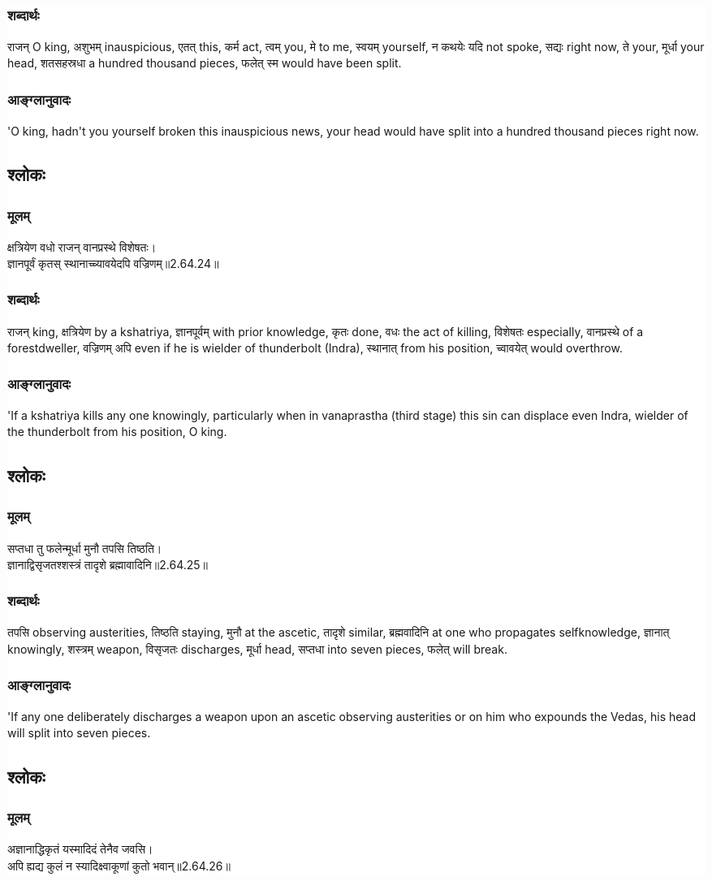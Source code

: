### शब्दार्थः
राजन् O king, अशुभम् inauspicious, एतत् this, कर्म act, त्वम् you, मे to me, स्वयम् yourself, न कथयेः यदि not spoke, सद्यः right now, ते your, मूर्धा your head, शतसहस्रधा a hundred thousand pieces, फलेत् स्म would have been split.

### आङ्ग्लानुवादः
'O king, hadn't you yourself broken this inauspicious news, your head would have split into a hundred thousand pieces right now.



## श्लोकः
### मूलम्
क्षत्रियेण वधो राजन् वानप्रस्थे विशेषतः।  
ज्ञानपूर्वं कृतस् स्थानाच्च्यावयेदपि वज्रिणम्॥2.64.24॥

### शब्दार्थः
राजन् king, क्षत्रियेण by a kshatriya, ज्ञानपूर्वम् with prior knowledge, कृतः done, वधः the act of killing, विशेषतः especially, वानप्रस्थे of a forestdweller, वज्रिणम् अपि even if he is wielder of thunderbolt (Indra), स्थानात् from his position, च्वावयेत् would overthrow.

### आङ्ग्लानुवादः
'If a kshatriya kills any one knowingly, particularly when in vanaprastha (third stage) this sin can displace even Indra, wielder of the thunderbolt from his position, O king.



## श्लोकः
### मूलम्
सप्तधा तु फलेन्मूर्धा मुनौ तपसि तिष्ठति।  
ज्ञानाद्विसृजतश्शस्त्रं तादृशे ब्रह्मावादिनि॥2.64.25॥

### शब्दार्थः
तपसि  observing austerities, तिष्ठति staying, मुनौ at the ascetic, तादृशे similar, ब्रह्मवादिनि at one who propagates selfknowledge, ज्ञानात् knowingly, शस्त्रम् weapon, विसृजतः discharges, मूर्धा head, सप्तधा into seven pieces, फलेत् will break.

### आङ्ग्लानुवादः
'If any one deliberately discharges a weapon upon an ascetic observing austerities or on him who expounds the Vedas, his head will split into seven pieces.



## श्लोकः
### मूलम्
अज्ञानाद्धिकृतं यस्मादिदं तेनैव जवसि।  
अपि ह्यद्य कुलं न स्यादिक्ष्वाकूणां कुतो भवान्॥2.64.26॥
